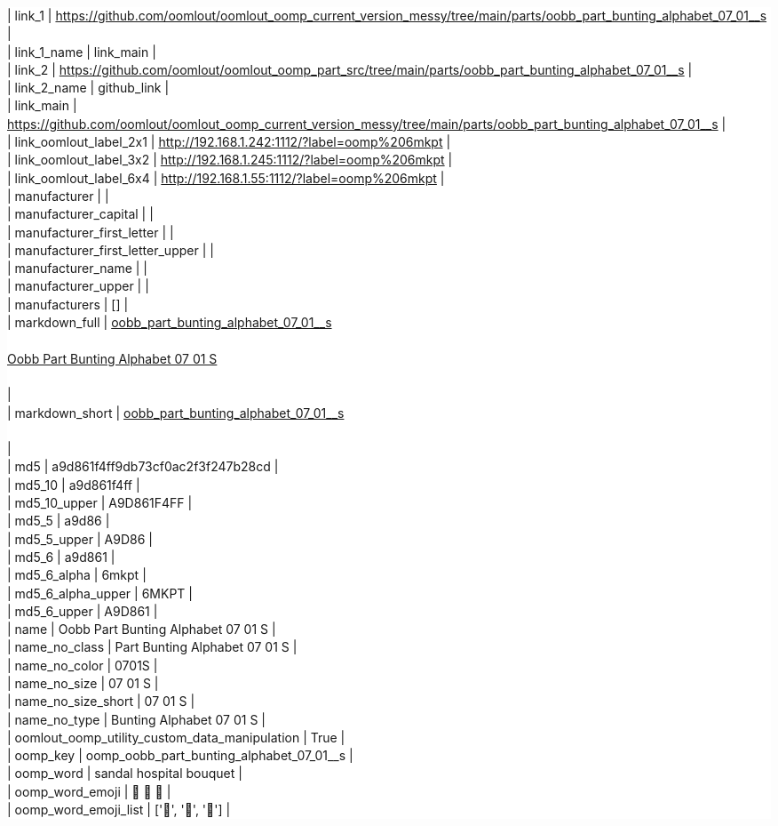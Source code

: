 | link_1 | https://github.com/oomlout/oomlout_oomp_current_version_messy/tree/main/parts/oobb_part_bunting_alphabet_07_01__s |  
| link_1_name | link_main |  
| link_2 | https://github.com/oomlout/oomlout_oomp_part_src/tree/main/parts/oobb_part_bunting_alphabet_07_01__s |  
| link_2_name | github_link |  
| link_main | https://github.com/oomlout/oomlout_oomp_current_version_messy/tree/main/parts/oobb_part_bunting_alphabet_07_01__s |  
| link_oomlout_label_2x1 | http://192.168.1.242:1112/?label=oomp%206mkpt |  
| link_oomlout_label_3x2 | http://192.168.1.245:1112/?label=oomp%206mkpt |  
| link_oomlout_label_6x4 | http://192.168.1.55:1112/?label=oomp%206mkpt |  
| manufacturer |  |  
| manufacturer_capital |  |  
| manufacturer_first_letter |  |  
| manufacturer_first_letter_upper |  |  
| manufacturer_name |  |  
| manufacturer_upper |  |  
| manufacturers | [] |  
| markdown_full | [oobb_part_bunting_alphabet_07_01__s](https://github.com/oomlout/oomlout_oomp_current_version_messy/tree/main/parts/oobb_part_bunting_alphabet_07_01__s)<br>[](https://github.com/oomlout/oomlout_oomp_current_version_messy/tree/main/parts/oobb_part_bunting_alphabet_07_01__s)<br>[Oobb Part Bunting Alphabet 07 01  S](https://github.com/oomlout/oomlout_oomp_current_version_messy/tree/main/parts/oobb_part_bunting_alphabet_07_01__s)<br><br> |  
| markdown_short | [oobb_part_bunting_alphabet_07_01__s](https://github.com/oomlout/oomlout_oomp_current_version_messy/tree/main/parts/oobb_part_bunting_alphabet_07_01__s)<br><br> |  
| md5 | a9d861f4ff9db73cf0ac2f3f247b28cd |  
| md5_10 | a9d861f4ff |  
| md5_10_upper | A9D861F4FF |  
| md5_5 | a9d86 |  
| md5_5_upper | A9D86 |  
| md5_6 | a9d861 |  
| md5_6_alpha | 6mkpt |  
| md5_6_alpha_upper | 6MKPT |  
| md5_6_upper | A9D861 |  
| name | Oobb Part Bunting Alphabet 07 01  S |  
| name_no_class | Part Bunting Alphabet 07 01  S |  
| name_no_color | 0701S |  
| name_no_size | 07 01  S |  
| name_no_size_short | 07 01  S |  
| name_no_type | Bunting Alphabet 07 01  S |  
| oomlout_oomp_utility_custom_data_manipulation | True |  
| oomp_key | oomp_oobb_part_bunting_alphabet_07_01__s |  
| oomp_word | sandal hospital bouquet |  
| oomp_word_emoji | :sandal: :hospital: :bouquet: |  
| oomp_word_emoji_list | [':sandal:', ':hospital:', ':bouquet:'] |  